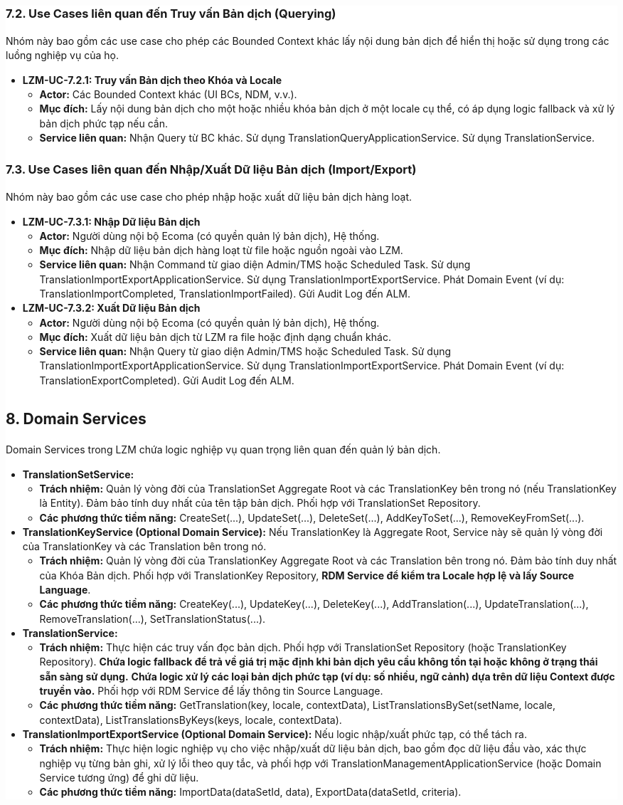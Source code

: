 ### **7.2. Use Cases liên quan đến Truy vấn Bản dịch (Querying)**

Nhóm này bao gồm các use case cho phép các Bounded Context khác lấy nội dung bản dịch để hiển thị hoặc sử dụng trong các luồng nghiệp vụ của họ.

- **LZM-UC-7.2.1: Truy vấn Bản dịch theo Khóa và Locale**
  - **Actor:** Các Bounded Context khác (UI BCs, NDM, v.v.).
  - **Mục đích:** Lấy nội dung bản dịch cho một hoặc nhiều khóa bản dịch ở một locale cụ thể, có áp dụng logic fallback và xử lý bản dịch phức tạp nếu cần.
  - **Service liên quan:** Nhận Query từ BC khác. Sử dụng TranslationQueryApplicationService. Sử dụng TranslationService.

### **7.3. Use Cases liên quan đến Nhập/Xuất Dữ liệu Bản dịch (Import/Export)**

Nhóm này bao gồm các use case cho phép nhập hoặc xuất dữ liệu bản dịch hàng loạt.

- **LZM-UC-7.3.1: Nhập Dữ liệu Bản dịch**
  - **Actor:** Người dùng nội bộ Ecoma (có quyền quản lý bản dịch), Hệ thống.
  - **Mục đích:** Nhập dữ liệu bản dịch hàng loạt từ file hoặc nguồn ngoài vào LZM.
  - **Service liên quan:** Nhận Command từ giao diện Admin/TMS hoặc Scheduled Task. Sử dụng TranslationImportExportApplicationService. Sử dụng TranslationImportExportService. Phát Domain Event (ví dụ: TranslationImportCompleted, TranslationImportFailed). Gửi Audit Log đến ALM.
- **LZM-UC-7.3.2: Xuất Dữ liệu Bản dịch**
  - **Actor:** Người dùng nội bộ Ecoma (có quyền quản lý bản dịch), Hệ thống.
  - **Mục đích:** Xuất dữ liệu bản dịch từ LZM ra file hoặc định dạng chuẩn khác.
  - **Service liên quan:** Nhận Query từ giao diện Admin/TMS hoặc Scheduled Task. Sử dụng TranslationImportExportApplicationService. Sử dụng TranslationImportExportService. Phát Domain Event (ví dụ: TranslationExportCompleted). Gửi Audit Log đến ALM.

## **8\. Domain Services**

Domain Services trong LZM chứa logic nghiệp vụ quan trọng liên quan đến quản lý bản dịch.

- **TranslationSetService:**
  - **Trách nhiệm:** Quản lý vòng đời của TranslationSet Aggregate Root và các TranslationKey bên trong nó (nếu TranslationKey là Entity). Đảm bảo tính duy nhất của tên tập bản dịch. Phối hợp với TranslationSet Repository.
  - **Các phương thức tiềm năng:** CreateSet(...), UpdateSet(...), DeleteSet(...), AddKeyToSet(...), RemoveKeyFromSet(...).
- **TranslationKeyService (Optional Domain Service):** Nếu TranslationKey là Aggregate Root, Service này sẽ quản lý vòng đời của TranslationKey và các Translation bên trong nó.
  - **Trách nhiệm:** Quản lý vòng đời của TranslationKey Aggregate Root và các Translation bên trong nó. Đảm bảo tính duy nhất của Khóa Bản dịch. Phối hợp với TranslationKey Repository, **RDM Service để kiểm tra Locale hợp lệ và lấy Source Language**.
  - **Các phương thức tiềm năng:** CreateKey(...), UpdateKey(...), DeleteKey(...), AddTranslation(...), UpdateTranslation(...), RemoveTranslation(...), SetTranslationStatus(...).
- **TranslationService:**
  - **Trách nhiệm:** Thực hiện các truy vấn đọc bản dịch. Phối hợp với TranslationSet Repository (hoặc TranslationKey Repository). **Chứa logic fallback để trả về giá trị mặc định khi bản dịch yêu cầu không tồn tại hoặc không ở trạng thái sẵn sàng sử dụng.** **Chứa logic xử lý các loại bản dịch phức tạp (ví dụ: số nhiều, ngữ cảnh) dựa trên dữ liệu Context được truyền vào.** Phối hợp với RDM Service để lấy thông tin Source Language.
  - **Các phương thức tiềm năng:** GetTranslation(key, locale, contextData), ListTranslationsBySet(setName, locale, contextData), ListTranslationsByKeys(keys, locale, contextData).
- **TranslationImportExportService (Optional Domain Service):** Nếu logic nhập/xuất phức tạp, có thể tách ra.
  - **Trách nhiệm:** Thực hiện logic nghiệp vụ cho việc nhập/xuất dữ liệu bản dịch, bao gồm đọc dữ liệu đầu vào, xác thực nghiệp vụ từng bản ghi, xử lý lỗi theo quy tắc, và phối hợp với TranslationManagementApplicationService (hoặc Domain Service tương ứng) để ghi dữ liệu.
  - **Các phương thức tiềm năng:** ImportData(dataSetId, data), ExportData(dataSetId, criteria).
